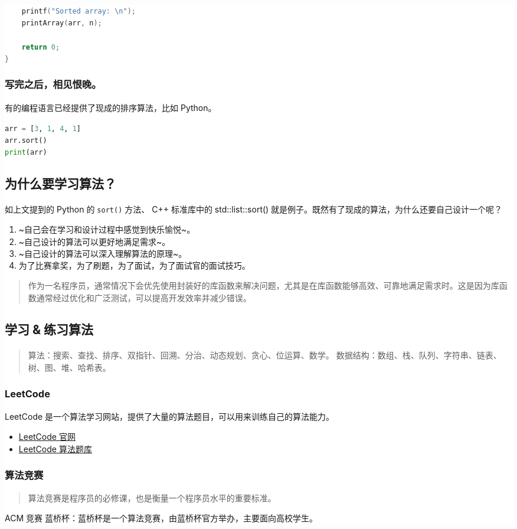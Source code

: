 ```c
    printf("Sorted array: \n");
    printArray(arr, n);

    return 0;
}
```

### 写完之后，相见恨晚。

有的编程语言已经提供了现成的排序算法，比如 Python。

```python
arr = [3, 1, 4, 1]
arr.sort()
print(arr)
```

## 为什么要学习算法？

如上文提到的 Python 的 `sort()` 方法、 C++ 标准库中的 std::list::sort() 就是例子。既然有了现成的算法，为什么还要自己设计一个呢？

1. ~自己会在学习和设计过程中感觉到快乐愉悦~。
2. ~自己设计的算法可以更好地满足需求~。
3. ~自己设计的算法可以深入理解算法的原理~。
4. 为了比赛拿奖，为了刷题，为了面试，为了面试官的面试技巧。

> 作为一名程序员，通常情况下会优先使用封装好的库函数来解决问题，尤其是在库函数能够高效、可靠地满足需求时。这是因为库函数通常经过优化和广泛测试，可以提高开发效率并减少错误。

## 学习 & 练习算法

> 算法：搜索、查找、排序、双指针、回溯、分治、动态规划、贪心、位运算、数学。
> 数据结构：数组、栈、队列、字符串、链表、树、图、堆、哈希表。

### LeetCode

LeetCode 是一个算法学习网站，提供了大量的算法题目，可以用来训练自己的算法能力。

- [LeetCode 官网](https://leetcode.cn/)
- [LeetCode 算法题库](https://leetcode.cn/problemset/)

### 算法竞赛

> 算法竞赛是程序员的必修课，也是衡量一个程序员水平的重要标准。

ACM 竞赛
蓝桥杯：蓝桥杯是一个算法竞赛，由蓝桥杯官方举办，主要面向高校学生。

